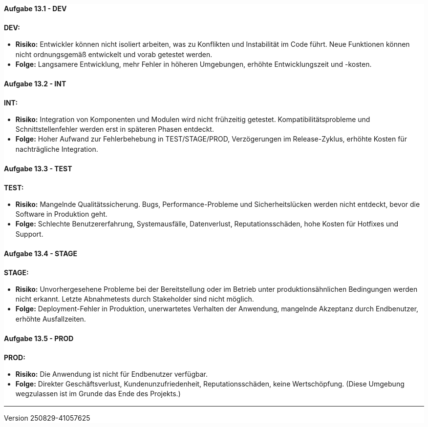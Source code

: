 #### Aufgabe 13.1 - DEV

**DEV:**

- **Risiko:** Entwickler können nicht isoliert arbeiten, was zu Konflikten und Instabilität im Code führt. Neue Funktionen können nicht ordnungsgemäß entwickelt und vorab getestet werden.
- **Folge:** Langsamere Entwicklung, mehr Fehler in höheren Umgebungen, erhöhte Entwicklungszeit und -kosten.

#### Aufgabe 13.2 - INT

**INT:**

- **Risiko:** Integration von Komponenten und Modulen wird nicht frühzeitig getestet. Kompatibilitätsprobleme und Schnittstellenfehler werden erst in späteren Phasen entdeckt.
- **Folge:** Hoher Aufwand zur Fehlerbehebung in TEST/STAGE/PROD, Verzögerungen im Release-Zyklus, erhöhte Kosten für nachträgliche Integration.

#### Aufgabe 13.3 - TEST

**TEST:**

- **Risiko:** Mangelnde Qualitätssicherung. Bugs, Performance-Probleme und Sicherheitslücken werden nicht entdeckt, bevor die Software in Produktion geht.
- **Folge:** Schlechte Benutzererfahrung, Systemausfälle, Datenverlust, Reputationsschäden, hohe Kosten für Hotfixes und Support.

#### Aufgabe 13.4 - STAGE

**STAGE:**

- **Risiko:** Unvorhergesehene Probleme bei der Bereitstellung oder im Betrieb unter produktionsähnlichen Bedingungen werden nicht erkannt. Letzte Abnahmetests durch Stakeholder sind nicht möglich.
- **Folge:** Deployment-Fehler in Produktion, unerwartetes Verhalten der Anwendung, mangelnde Akzeptanz durch Endbenutzer, erhöhte Ausfallzeiten.

#### Aufgabe 13.5 - PROD

**PROD:**

- **Risiko:** Die Anwendung ist nicht für Endbenutzer verfügbar.
- **Folge:** Direkter Geschäftsverlust, Kundenunzufriedenheit, Reputationsschäden, keine Wertschöpfung. (Diese Umgebung wegzulassen ist im Grunde das Ende des Projekts.)

---

Version 250829-41057625
